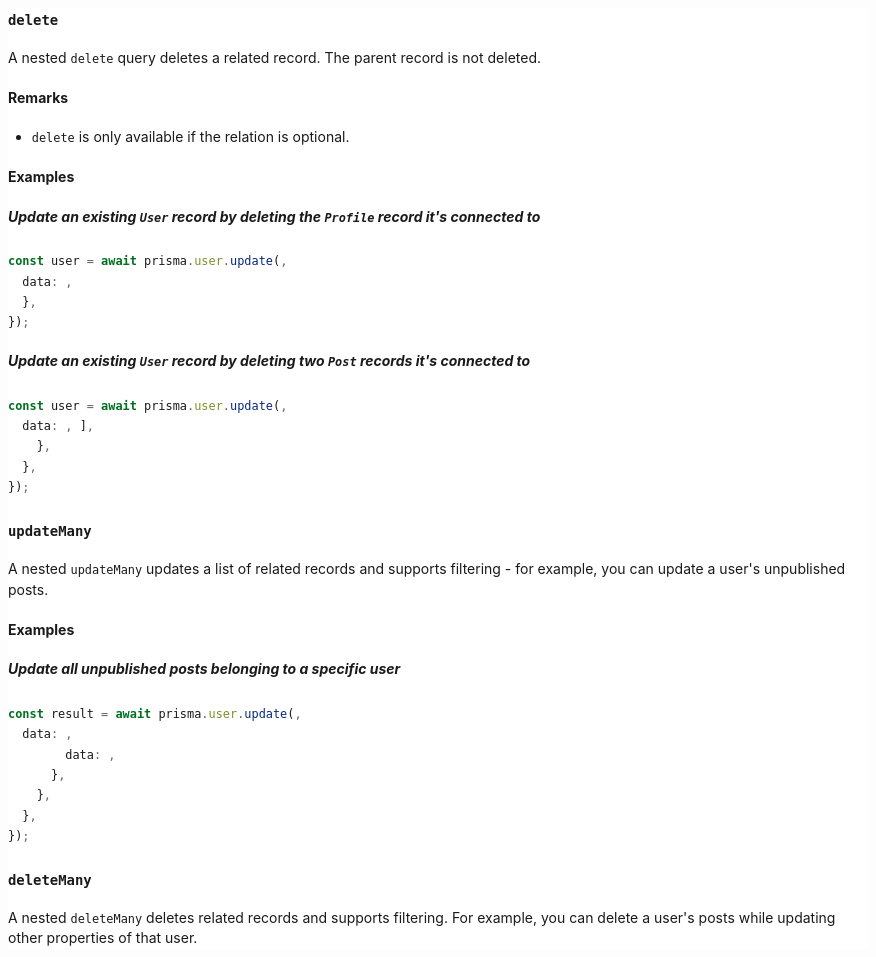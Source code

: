 ### `delete`

A nested `delete` query deletes a related record. The parent record is not deleted.

#### Remarks

- `delete` is only available if the relation is optional.

#### Examples

##### Update an existing `User` record by deleting the `Profile` record it's connected to

```ts
const user = await prisma.user.update(,
  data: ,
  },
});
```

##### Update an existing `User` record by deleting two `Post` records it's connected to

```ts
const user = await prisma.user.update(,
  data: , ],
    },
  },
});
```

### `updateMany`

A nested `updateMany` updates a list of related records and supports filtering - for example, you can update a user's unpublished posts.

#### Examples

##### Update all unpublished posts belonging to a specific user

```ts
const result = await prisma.user.update(,
  data: ,
        data: ,
      },
    },
  },
});
```

### `deleteMany`

A nested `deleteMany` deletes related records and supports filtering. For example, you can delete a user's posts while updating other properties of that user.
